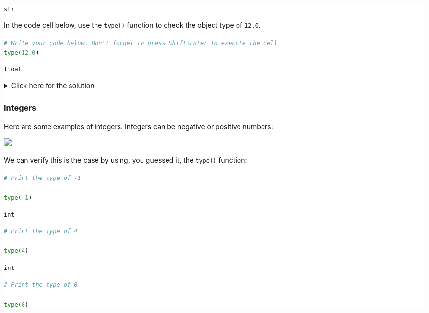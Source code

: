

    str



<p>In the code cell below, use the <code>type()</code> function to check the object type of <code>12.0</code>.



```python
# Write your code below. Don't forget to press Shift+Enter to execute the cell
type(12.0)
```




    float



<details><summary>Click here for the solution</summary></details>


<h3 id="int">Integers</h3>


<p>Here are some examples of integers. Integers can be negative or positive numbers:</p>


<a align="center">
    <img src="https://cf-courses-data.s3.us.cloud-object-storage.appdomain.cloud/IBMDeveloperSkillsNetwork-PY0101EN-SkillsNetwork/labs/Module%201/images/TypesInt.png" width="600">
</a>


<p>We can verify this is the case by using, you guessed it, the <code>type()</code> function:



```python
# Print the type of -1

type(-1)
```




    int




```python
# Print the type of 4

type(4)
```




    int




```python
# Print the type of 0

type(0)
```

